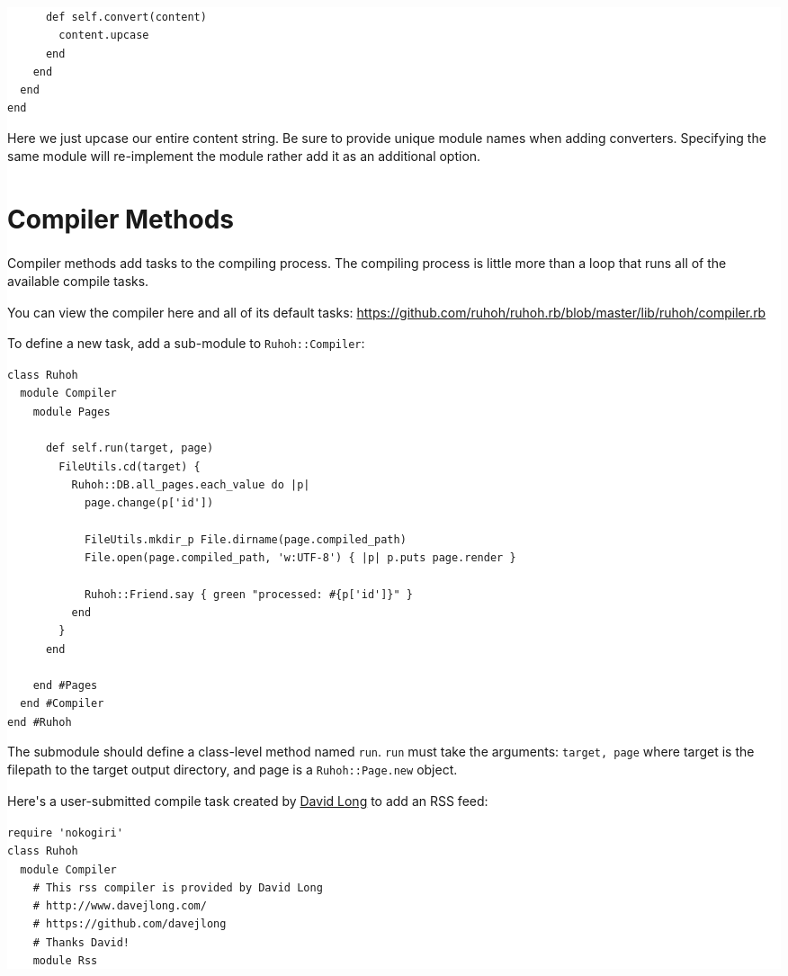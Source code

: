           def self.convert(content)
            content.upcase
          end
        end
      end
    end

Here we just upcase our entire content string.
Be sure to provide unique module names when adding converters. Specifying the same module will re-implement the module rather add it as an additional option.


# Compiler Methods

Compiler methods add tasks to the compiling process. The compiling process is little more
than a loop that runs all of the available compile tasks.

You can view the compiler here and all of its default tasks:
<https://github.com/ruhoh/ruhoh.rb/blob/master/lib/ruhoh/compiler.rb>

To define a new task, add a sub-module to `Ruhoh::Compiler`:

    class Ruhoh
      module Compiler
        module Pages

          def self.run(target, page)
            FileUtils.cd(target) {
              Ruhoh::DB.all_pages.each_value do |p|
                page.change(p['id'])

                FileUtils.mkdir_p File.dirname(page.compiled_path)
                File.open(page.compiled_path, 'w:UTF-8') { |p| p.puts page.render }

                Ruhoh::Friend.say { green "processed: #{p['id']}" }
              end
            }
          end

        end #Pages
      end #Compiler
    end #Ruhoh
    
    
The submodule should define a class-level method named `run`. `run` must take the arguments: `target, page` 
where target is the filepath to the target output directory, and page is a `Ruhoh::Page.new` object.


Here's a user-submitted compile task created by [David Long](https://github.com/davejlong) to add an RSS feed:


    require 'nokogiri'
    class Ruhoh
      module Compiler
        # This rss compiler is provided by David Long 
        # http://www.davejlong.com/ 
        # https://github.com/davejlong
        # Thanks David!
        module Rss